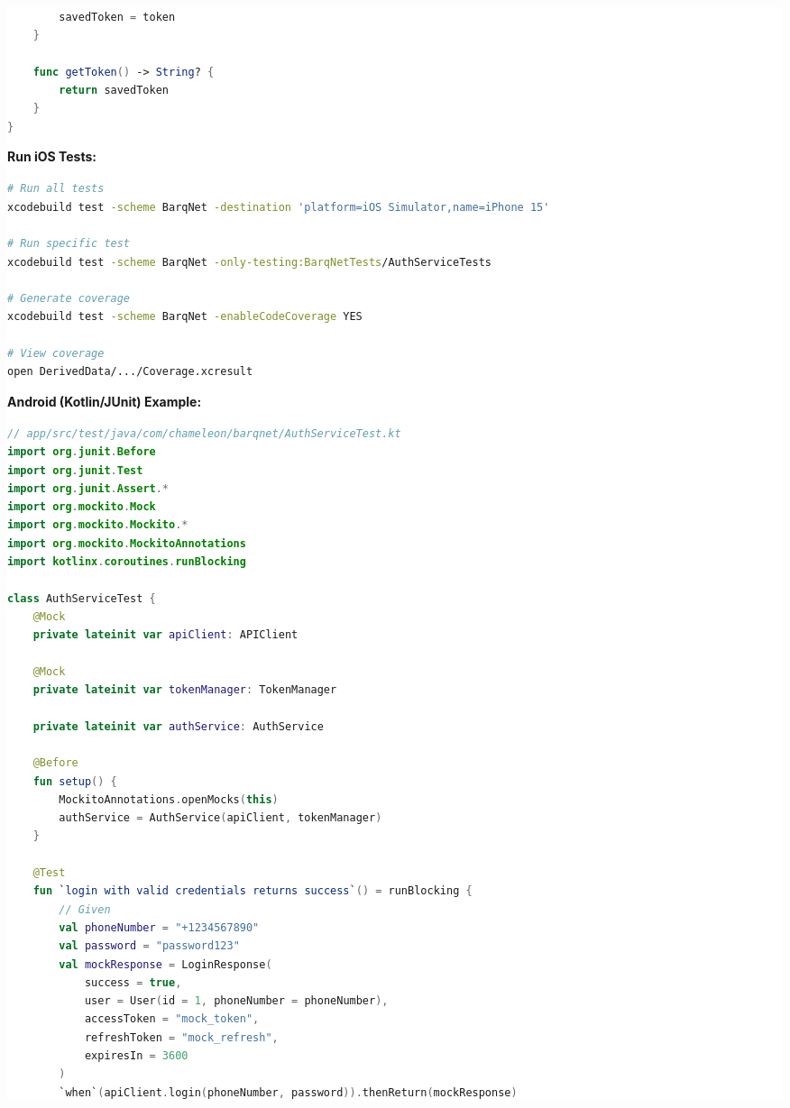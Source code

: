 ```swift
        savedToken = token
    }

    func getToken() -> String? {
        return savedToken
    }
}
```

**Run iOS Tests:**
```bash
# Run all tests
xcodebuild test -scheme BarqNet -destination 'platform=iOS Simulator,name=iPhone 15'

# Run specific test
xcodebuild test -scheme BarqNet -only-testing:BarqNetTests/AuthServiceTests

# Generate coverage
xcodebuild test -scheme BarqNet -enableCodeCoverage YES

# View coverage
open DerivedData/.../Coverage.xcresult
```

**Android (Kotlin/JUnit) Example:**
```kotlin
// app/src/test/java/com/chameleon/barqnet/AuthServiceTest.kt
import org.junit.Before
import org.junit.Test
import org.junit.Assert.*
import org.mockito.Mock
import org.mockito.Mockito.*
import org.mockito.MockitoAnnotations
import kotlinx.coroutines.runBlocking

class AuthServiceTest {
    @Mock
    private lateinit var apiClient: APIClient

    @Mock
    private lateinit var tokenManager: TokenManager

    private lateinit var authService: AuthService

    @Before
    fun setup() {
        MockitoAnnotations.openMocks(this)
        authService = AuthService(apiClient, tokenManager)
    }

    @Test
    fun `login with valid credentials returns success`() = runBlocking {
        // Given
        val phoneNumber = "+1234567890"
        val password = "password123"
        val mockResponse = LoginResponse(
            success = true,
            user = User(id = 1, phoneNumber = phoneNumber),
            accessToken = "mock_token",
            refreshToken = "mock_refresh",
            expiresIn = 3600
        )
        `when`(apiClient.login(phoneNumber, password)).thenReturn(mockResponse)

```